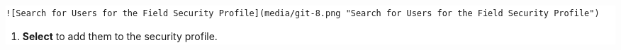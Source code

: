     ![Search for Users for the Field Security Profile](media/git-8.png "Search for Users for the Field Security Profile")
1. **Select** to add them to the security profile.

